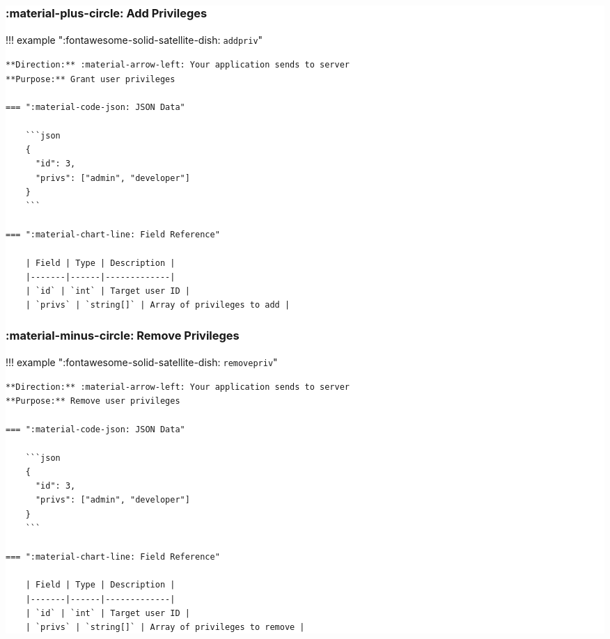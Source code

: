 
### :material-plus-circle: Add Privileges

!!! example ":fontawesome-solid-satellite-dish: `addpriv`"

    **Direction:** :material-arrow-left: Your application sends to server  
    **Purpose:** Grant user privileges
    
    === ":material-code-json: JSON Data"
    
        ```json
        {
          "id": 3,
          "privs": ["admin", "developer"]
        }
        ```
    
    === ":material-chart-line: Field Reference"
    
        | Field | Type | Description |
        |-------|------|-------------|
        | `id` | `int` | Target user ID |
        | `privs` | `string[]` | Array of privileges to add |

### :material-minus-circle: Remove Privileges

!!! example ":fontawesome-solid-satellite-dish: `removepriv`"

    **Direction:** :material-arrow-left: Your application sends to server  
    **Purpose:** Remove user privileges
    
    === ":material-code-json: JSON Data"
    
        ```json
        {
          "id": 3,
          "privs": ["admin", "developer"]
        }
        ```
    
    === ":material-chart-line: Field Reference"
    
        | Field | Type | Description |
        |-------|------|-------------|
        | `id` | `int` | Target user ID |
        | `privs` | `string[]` | Array of privileges to remove |

